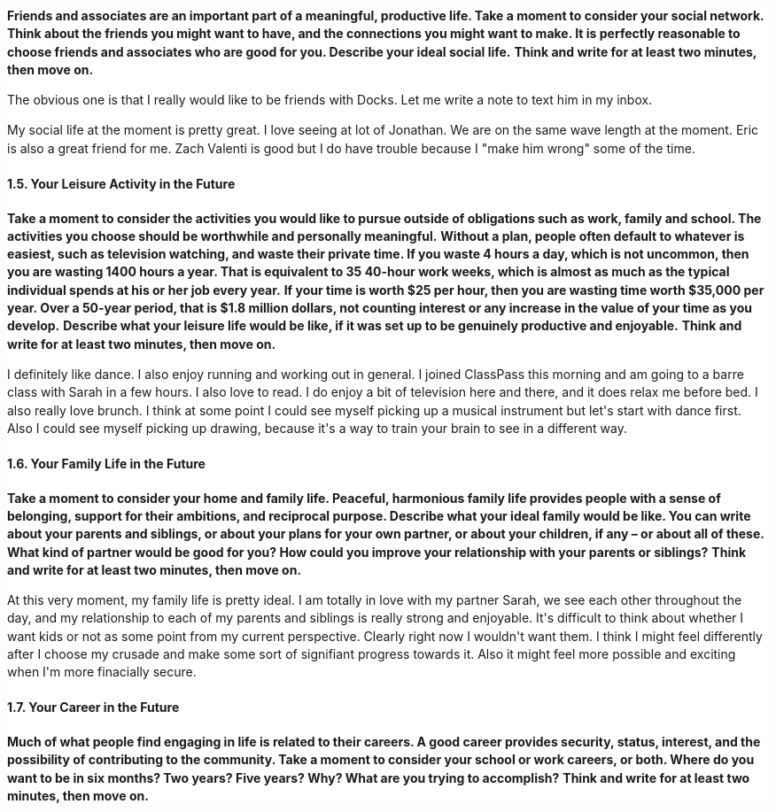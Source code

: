 **Friends and associates are an important part of a meaningful, productive life. Take a moment to consider your social network. Think about the friends you might want to have, and the connections you might want to make. It is perfectly reasonable to choose friends and associates who are good for you. Describe your ideal social life.**
**Think and write for at least two minutes, then move on.**

The obvious one is that I really would like to be friends with Docks. Let me write a note to text him in my inbox.

My social life at the moment is pretty great. I love seeing at lot of Jonathan. We are on the same wave length at the moment. Eric is also a great friend for me. Zach Valenti is good but I do have trouble because I "make him wrong" some of the time.

#### 1.5. Your Leisure Activity in the Future

**Take a moment to consider the activities you would like to pursue outside of obligations such as work, family and school. The activities you choose should be worthwhile and personally meaningful.**
**Without a plan, people often default to whatever is easiest, such as television watching, and waste their private time. If you waste 4 hours a day, which is not uncommon, then you are wasting 1400 hours a year. That is equivalent to 35 40-hour work weeks, which is almost as much as the typical individual spends at his or her job every year.**
**If your time is worth $25 per hour, then you are wasting time worth $35,000 per year. Over a 50-year period, that is $1.8 million dollars, not counting interest or any increase in the value of your time as you develop.**
**Describe what your leisure life would be like, if it was set up to be genuinely productive and enjoyable.**
**Think and write for at least two minutes, then move on.**

I definitely like dance. I also enjoy running and working out in general. I joined ClassPass this morning and am going to a barre class with Sarah in a few hours. I also love to read. I do enjoy a bit of television here and there, and it does relax me before bed. I also really love brunch. I think at some point I could see myself picking up a musical instrument but let's start with dance first. Also I could see myself picking up drawing, because it's a way to train your brain to see in a different way.

#### 1.6. Your Family Life in the Future

**Take a moment to consider your home and family life. Peaceful, harmonious family life provides people with a sense of belonging, support for their ambitions, and reciprocal purpose. Describe what your ideal family would be like. You can write about your parents and siblings, or about your plans for your own partner, or about your children, if any – or about all of these. What kind of partner would be good for you? How could you improve your relationship with your parents or siblings?**
**Think and write for at least two minutes, then move on.**

At this very moment, my family life is pretty ideal. I am totally in love with my partner Sarah, we see each other throughout the day, and my relationship to each of my parents and siblings is really strong and enjoyable. It's difficult to think about whether I want kids or not as some point from my current perspective. Clearly right now I wouldn't want them. I think I might feel differently after I choose my crusade and make some sort of signifiant progress towards it. Also it might feel more possible and exciting when I'm more finacially secure.

#### 1.7. Your Career in the Future

**Much of what people find engaging in life is related to their careers. A good career provides security, status, interest, and the possibility of contributing to the community. Take a moment to consider your school or work careers, or both. Where do you want to be in six months? Two years? Five years? Why? What are you trying to accomplish?**
**Think and write for at least two minutes, then move on.**
